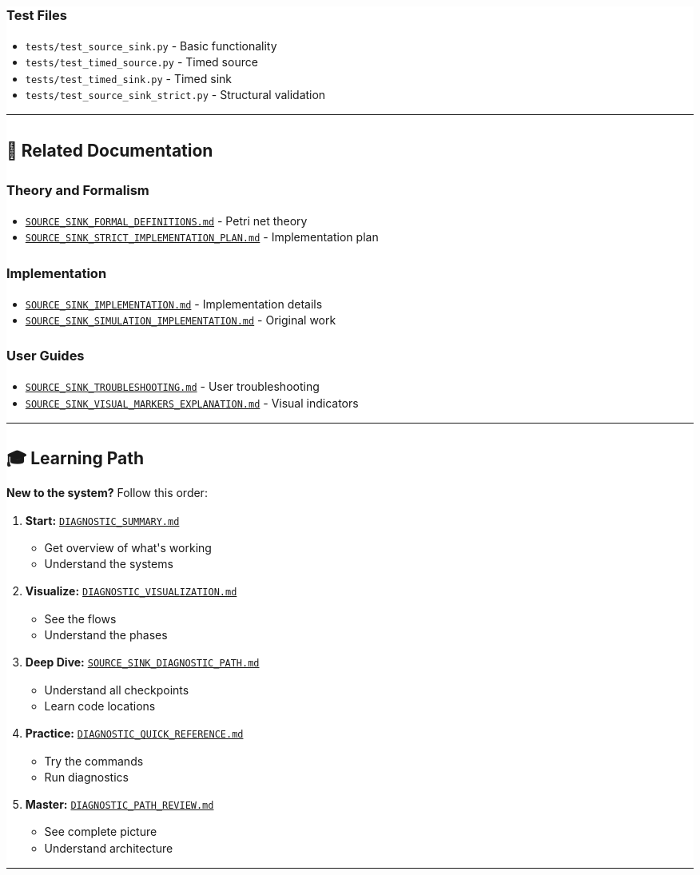 ### Test Files
- `tests/test_source_sink.py` - Basic functionality
- `tests/test_timed_source.py` - Timed source
- `tests/test_timed_sink.py` - Timed sink
- `tests/test_source_sink_strict.py` - Structural validation

---

## 📖 Related Documentation

### Theory and Formalism
- [`SOURCE_SINK_FORMAL_DEFINITIONS.md`](./SOURCE_SINK_FORMAL_DEFINITIONS.md) - Petri net theory
- [`SOURCE_SINK_STRICT_IMPLEMENTATION_PLAN.md`](./SOURCE_SINK_STRICT_IMPLEMENTATION_PLAN.md) - Implementation plan

### Implementation
- [`SOURCE_SINK_IMPLEMENTATION.md`](./SOURCE_SINK_IMPLEMENTATION.md) - Implementation details
- [`SOURCE_SINK_SIMULATION_IMPLEMENTATION.md`](./SOURCE_SINK_SIMULATION_IMPLEMENTATION.md) - Original work

### User Guides
- [`SOURCE_SINK_TROUBLESHOOTING.md`](./SOURCE_SINK_TROUBLESHOOTING.md) - User troubleshooting
- [`SOURCE_SINK_VISUAL_MARKERS_EXPLANATION.md`](./SOURCE_SINK_VISUAL_MARKERS_EXPLANATION.md) - Visual indicators

---

## 🎓 Learning Path

**New to the system?** Follow this order:

1. **Start:** [`DIAGNOSTIC_SUMMARY.md`](./DIAGNOSTIC_SUMMARY.md)
   - Get overview of what's working
   - Understand the systems

2. **Visualize:** [`DIAGNOSTIC_VISUALIZATION.md`](./DIAGNOSTIC_VISUALIZATION.md)
   - See the flows
   - Understand the phases

3. **Deep Dive:** [`SOURCE_SINK_DIAGNOSTIC_PATH.md`](./SOURCE_SINK_DIAGNOSTIC_PATH.md)
   - Understand all checkpoints
   - Learn code locations

4. **Practice:** [`DIAGNOSTIC_QUICK_REFERENCE.md`](./DIAGNOSTIC_QUICK_REFERENCE.md)
   - Try the commands
   - Run diagnostics

5. **Master:** [`DIAGNOSTIC_PATH_REVIEW.md`](./DIAGNOSTIC_PATH_REVIEW.md)
   - See complete picture
   - Understand architecture

---
